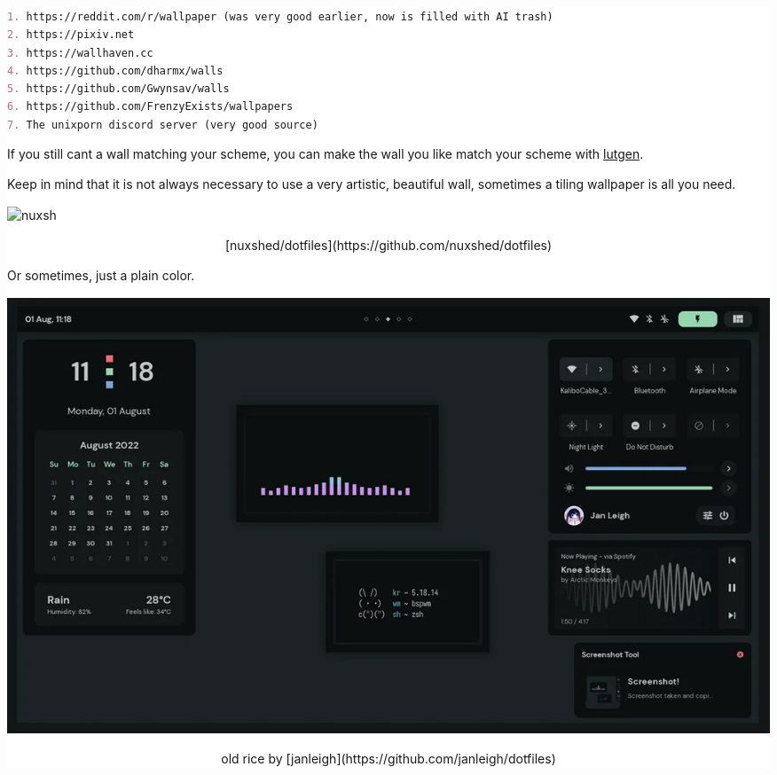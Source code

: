 ```md title="Good Walls"
1. https://reddit.com/r/wallpaper (was very good earlier, now is filled with AI trash)
2. https://pixiv.net
3. https://wallhaven.cc 
4. https://github.com/dharmx/walls
5. https://github.com/Gwynsav/walls
6. https://github.com/FrenzyExists/wallpapers 
7. The unixporn discord server (very good source)
``` 

If you still cant a wall matching your scheme, you can make the wall you like match your scheme with [lutgen](https://github.com/ozwaldorf/lutgen-rs). 

Keep in mind that it is not always necessary to use a very artistic, beautiful wall, sometimes a tiling wallpaper is all you need.

![nuxsh](https://github.com/nuxshed/dotfiles/wiki/media/cafe2-1.png)
<div align="center">
  [nuxshed/dotfiles](https://github.com/nuxshed/dotfiles)
</div> 

Or sometimes, just a plain color.

![kizu](/static/images/kizu.png)
<div align="center">
  old rice by [janleigh](https://github.com/janleigh/dotfiles)
</div> 

